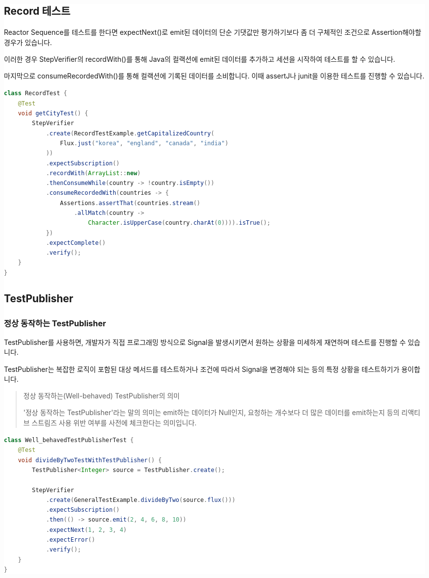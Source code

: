 ## Record 테스트

Reactor Sequence를 테스트를 한다면 expectNext()로 emit된 데이터의 단순 기댓값만 평가하기보다 좀 더 구체적인 조건으로 Assertion해야할 경우가 있습니다.

이러한 경우 StepVerifier의 recordWith()를 통해 Java의 컬랙션에 emit된 데이터를 추가하고 세션을 시작하여 테스트를 할 수 있습니다.

마지막으로 consumeRecordedWith()를 통해 컬랙션에 기록된 데이터를 소비합니다. 이때 assertJ나 junit을 이용한 테스트를 진행할 수 있습니다.

~~~java
class RecordTest {
    @Test
    void getCityTest() {
        StepVerifier
            .create(RecordTestExample.getCapitalizedCountry(
                Flux.just("korea", "england", "canada", "india")
            ))
            .expectSubscription()
            .recordWith(ArrayList::new)
            .thenConsumeWhile(country -> !country.isEmpty())
            .consumeRecordedWith(countries -> {
                Assertions.assertThat(countries.stream()
                    .allMatch(country ->
                        Character.isUpperCase(country.charAt(0)))).isTrue();
            })
            .expectComplete()
            .verify();
    }
}
~~~

## TestPublisher

### 정상 동작하는 TestPublisher

TestPublisher를 사용하면, 개발자가 직접 프로그래밍 방식으로 Signal을 발생시키면서 원하는 상황을 미세하게 재연하며 테스트를 진행할 수 있습니다.

TestPublisher는 복잡한 로직이 포함된 대상 메서드를 테스트하거나 조건에 따라서 Signal을 변경해야 되는 등의 특정 상황을 테스트하기가 용이합니다.

> 정상 동작하는(Well-behaved) TestPublisher의 의미
>
> '정상 동작하는 TestPublisher'라는 말의 의미는 emit하는 데이터가 Null인지, 요청하는 개수보다 더 많은 데이터를 emit하는지 등의 리액티브 스트림즈 사용 위반 여부를 사전에 체크한다는
> 의미입니다.

~~~java
class Well_behavedTestPublisherTest {
    @Test
    void divideByTwoTestWithTestPublisher() {
        TestPublisher<Integer> source = TestPublisher.create();

        StepVerifier
            .create(GeneralTestExample.divideByTwo(source.flux()))
            .expectSubscription()
            .then(() -> source.emit(2, 4, 6, 8, 10))
            .expectNext(1, 2, 3, 4)
            .expectError()
            .verify();
    }
}
~~~
